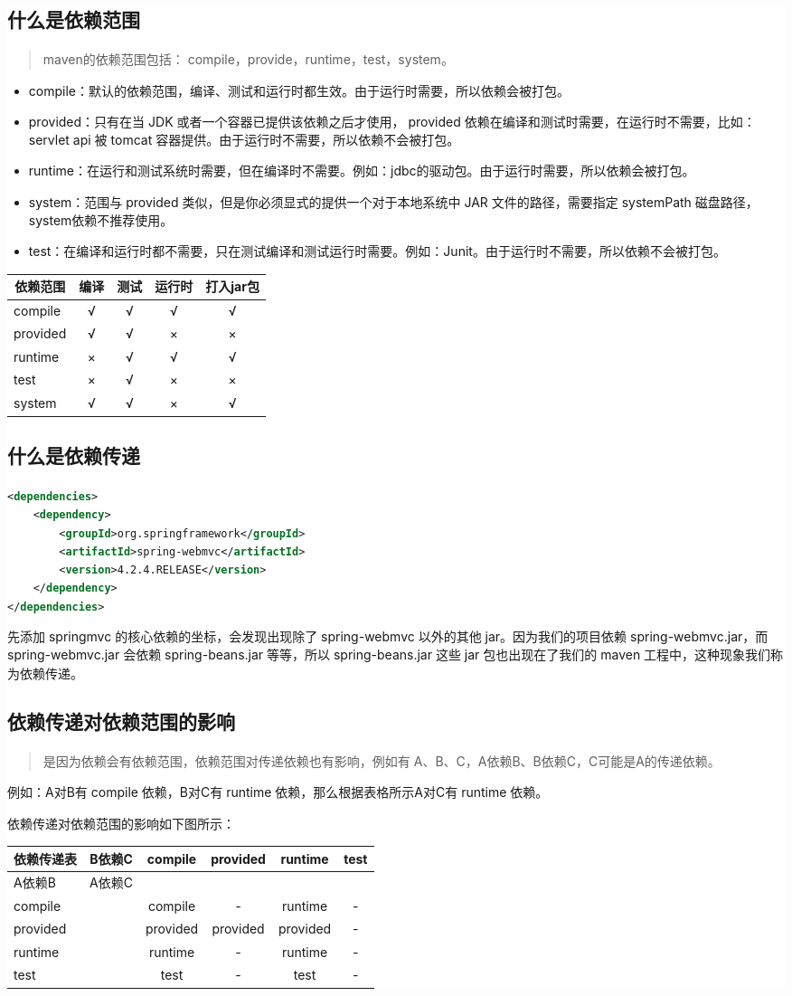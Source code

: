 ## 什么是依赖范围

> maven的依赖范围包括： compile，provide，runtime，test，system。

- compile：默认的依赖范围，编译、测试和运行时都生效。由于运行时需要，所以依赖会被打包。
  
- provided：只有在当 JDK 或者一个容器已提供该依赖之后才使用， provided 依赖在编译和测试时需要，在运行时不需要，比如：servlet api 被 tomcat 容器提供。由于运行时不需要，所以依赖不会被打包。

- runtime：在运行和测试系统时需要，但在编译时不需要。例如：jdbc的驱动包。由于运行时需要，所以依赖会被打包。

- system：范围与 provided 类似，但是你必须显式的提供一个对于本地系统中 JAR 文件的路径，需要指定 systemPath 磁盘路径，system依赖不推荐使用。

- test：在编译和运行时都不需要，只在测试编译和测试运行时需要。例如：Junit。由于运行时不需要，所以依赖不会被打包。

| 依赖范围     | 编译 | 测试 | 运行时 | 打入jar包 |
|----------|:--:|:--:|:---:|:------:|
| compile  | √  | √  |  √  |   √    |
| provided | √  | √  |  ×  |   ×    |
| runtime  | ×  | √  |  √  |   √    |
| test     | ×  | √  |  ×  |   ×    |
| system   | √  | √  |  ×  |   √    |

## 什么是依赖传递

```xml
<dependencies>
    <dependency>
        <groupId>org.springframework</groupId>
        <artifactId>spring-webmvc</artifactId>
        <version>4.2.4.RELEASE</version>
    </dependency>
</dependencies>
```

先添加 springmvc 的核心依赖的坐标，会发现出现除了 spring-webmvc 以外的其他 jar。因为我们的项目依赖 spring-webmvc.jar，而 spring-webmvc.jar 会依赖 spring-beans.jar 等等，所以 spring-beans.jar 这些 jar 包也出现在了我们的 maven 工程中，这种现象我们称为依赖传递。

## 依赖传递对依赖范围的影响

> 是因为依赖会有依赖范围，依赖范围对传递依赖也有影响，例如有 A、B、C，A依赖B、B依赖C，C可能是A的传递依赖。

例如：A对B有 compile 依赖，B对C有 runtime 依赖，那么根据表格所示A对C有 runtime 依赖。

依赖传递对依赖范围的影响如下图所示：

| 依赖传递表    | B依赖C | compile  | provided | runtime  | test |
|----------|:----:|:--------:|:--------:|:--------:|:----:|
| A依赖B     | A依赖C |          |          |          |      |
| compile  |      | compile  |    -     | runtime  |  -   |
| provided |      | provided | provided | provided |  -   |
| runtime  |      | runtime  |    -     | runtime  |  -   |
| test     |      |   test   |    -     |   test   |  -   |
